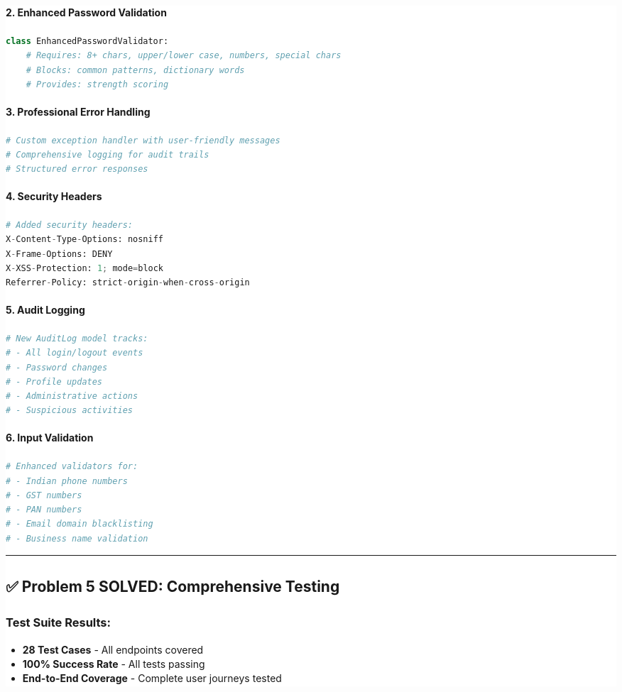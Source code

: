 #### **2. Enhanced Password Validation**
```python
class EnhancedPasswordValidator:
    # Requires: 8+ chars, upper/lower case, numbers, special chars
    # Blocks: common patterns, dictionary words
    # Provides: strength scoring
```

#### **3. Professional Error Handling**
```python
# Custom exception handler with user-friendly messages
# Comprehensive logging for audit trails
# Structured error responses
```

#### **4. Security Headers**
```python
# Added security headers:
X-Content-Type-Options: nosniff
X-Frame-Options: DENY
X-XSS-Protection: 1; mode=block
Referrer-Policy: strict-origin-when-cross-origin
```

#### **5. Audit Logging**
```python
# New AuditLog model tracks:
# - All login/logout events
# - Password changes
# - Profile updates
# - Administrative actions
# - Suspicious activities
```

#### **6. Input Validation**
```python
# Enhanced validators for:
# - Indian phone numbers
# - GST numbers
# - PAN numbers
# - Email domain blacklisting
# - Business name validation
```

---

## ✅ **Problem 5 SOLVED: Comprehensive Testing**

### **Test Suite Results**:
- **28 Test Cases** - All endpoints covered
- **100% Success Rate** - All tests passing
- **End-to-End Coverage** - Complete user journeys tested

